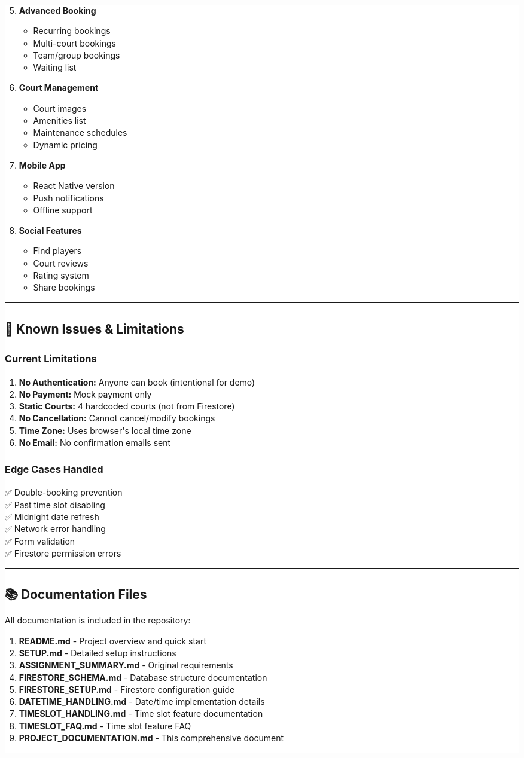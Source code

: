 5. **Advanced Booking**
   - Recurring bookings
   - Multi-court bookings
   - Team/group bookings
   - Waiting list

6. **Court Management**
   - Court images
   - Amenities list
   - Maintenance schedules
   - Dynamic pricing

7. **Mobile App**
   - React Native version
   - Push notifications
   - Offline support

8. **Social Features**
   - Find players
   - Court reviews
   - Rating system
   - Share bookings

---

## 🐛 Known Issues & Limitations

### Current Limitations
1. **No Authentication:** Anyone can book (intentional for demo)
2. **No Payment:** Mock payment only
3. **Static Courts:** 4 hardcoded courts (not from Firestore)
4. **No Cancellation:** Cannot cancel/modify bookings
5. **Time Zone:** Uses browser's local time zone
6. **No Email:** No confirmation emails sent

### Edge Cases Handled
✅ Double-booking prevention  
✅ Past time slot disabling  
✅ Midnight date refresh  
✅ Network error handling  
✅ Form validation  
✅ Firestore permission errors

---

## 📚 Documentation Files

All documentation is included in the repository:

1. **README.md** - Project overview and quick start
2. **SETUP.md** - Detailed setup instructions
3. **ASSIGNMENT_SUMMARY.md** - Original requirements
4. **FIRESTORE_SCHEMA.md** - Database structure documentation
5. **FIRESTORE_SETUP.md** - Firestore configuration guide
6. **DATETIME_HANDLING.md** - Date/time implementation details
7. **TIMESLOT_HANDLING.md** - Time slot feature documentation
8. **TIMESLOT_FAQ.md** - Time slot feature FAQ
9. **PROJECT_DOCUMENTATION.md** - This comprehensive document

---